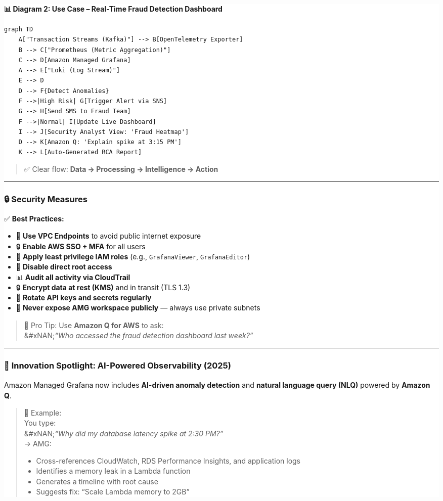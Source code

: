 #### 📊 **Diagram 2: Use Case – Real-Time Fraud Detection Dashboard**

```mermaid
graph TD
    A["Transaction Streams (Kafka)"] --> B[OpenTelemetry Exporter]
    B --> C["Prometheus (Metric Aggregation)"]
    C --> D[Amazon Managed Grafana]
    A --> E["Loki (Log Stream)"]
    E --> D
    D --> F{Detect Anomalies}
    F -->|High Risk| G[Trigger Alert via SNS]
    G --> H[Send SMS to Fraud Team]
    F -->|Normal| I[Update Live Dashboard]
    I --> J[Security Analyst View: 'Fraud Heatmap']
    D --> K[Amazon Q: 'Explain spike at 3:15 PM']
    K --> L[Auto-Generated RCA Report]
```

> ✅ Clear flow: **Data → Processing → Intelligence → Action**

***

### 🔒 **Security Measures**

✅ **Best Practices:**

* 🔐 **Use VPC Endpoints** to avoid public internet exposure
* 🔒 **Enable AWS SSO + MFA** for all users
* 🧹 **Apply least privilege IAM roles** (e.g., `GrafanaViewer`, `GrafanaEditor`)
* 🛑 **Disable direct root access**
* 📊 **Audit all activity via CloudTrail**
* 🔒 **Encrypt data at rest (KMS)** and in transit (TLS 1.3)
* 🔄 **Rotate API keys and secrets regularly**
* 🚫 **Never expose AMG workspace publicly** — always use private subnets

> 📌 Pro Tip: Use **Amazon Q for AWS** to ask:\
> &#xNAN;_“Who accessed the fraud detection dashboard last week?”_

***

### 🎯 **Innovation Spotlight: AI-Powered Observability (2025)**

Amazon Managed Grafana now includes **AI-driven anomaly detection** and **natural language query (NLQ)** powered by **Amazon Q**.

> 🤖 Example:\
> You type:\
> &#xNAN;_“Why did my database latency spike at 2:30 PM?”_\
> → AMG:
>
> * Cross-references CloudWatch, RDS Performance Insights, and application logs
> * Identifies a memory leak in a Lambda function
> * Generates a timeline with root cause
> * Suggests fix: “Scale Lambda memory to 2GB”

